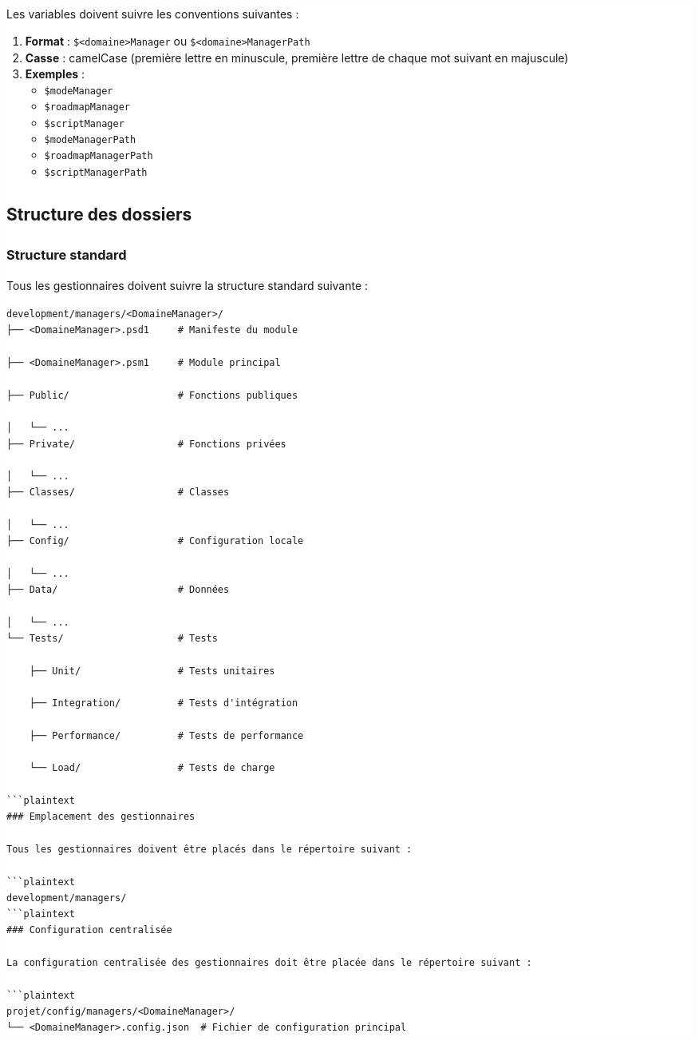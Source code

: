 Les variables doivent suivre les conventions suivantes :

1. **Format** : `$<domaine>Manager` ou `$<domaine>ManagerPath`
2. **Casse** : camelCase (première lettre en minuscule, première lettre de chaque mot suivant en majuscule)
3. **Exemples** :
   - `$modeManager`
   - `$roadmapManager`
   - `$scriptManager`
   - `$modeManagerPath`
   - `$roadmapManagerPath`
   - `$scriptManagerPath`

## Structure des dossiers

### Structure standard

Tous les gestionnaires doivent suivre la structure standard suivante :

```plaintext
development/managers/<DomaineManager>/
├── <DomaineManager>.psd1     # Manifeste du module

├── <DomaineManager>.psm1     # Module principal

├── Public/                   # Fonctions publiques

│   └── ...
├── Private/                  # Fonctions privées

│   └── ...
├── Classes/                  # Classes

│   └── ...
├── Config/                   # Configuration locale

│   └── ...
├── Data/                     # Données

│   └── ...
└── Tests/                    # Tests

    ├── Unit/                 # Tests unitaires

    ├── Integration/          # Tests d'intégration

    ├── Performance/          # Tests de performance

    └── Load/                 # Tests de charge

```plaintext
### Emplacement des gestionnaires

Tous les gestionnaires doivent être placés dans le répertoire suivant :

```plaintext
development/managers/
```plaintext
### Configuration centralisée

La configuration centralisée des gestionnaires doit être placée dans le répertoire suivant :

```plaintext
projet/config/managers/<DomaineManager>/
└── <DomaineManager>.config.json  # Fichier de configuration principal
```